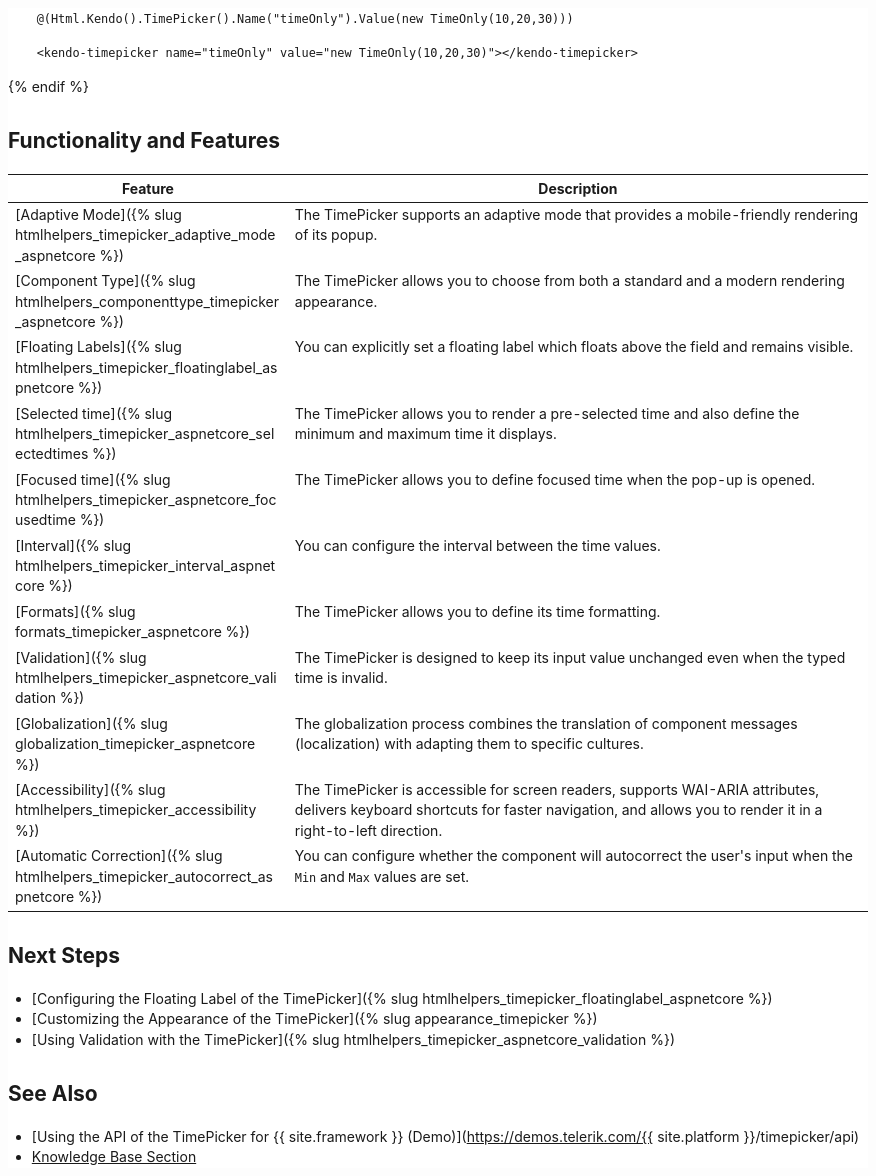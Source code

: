 ```HtmlHelper
    @(Html.Kendo().TimePicker().Name("timeOnly").Value(new TimeOnly(10,20,30)))
```
```TagHelper
    <kendo-timepicker name="timeOnly" value="new TimeOnly(10,20,30)"></kendo-timepicker>
```
{% endif %}

## Functionality and Features

|Feature|Description|
|-------|-----------|
| [Adaptive Mode]({% slug htmlhelpers_timepicker_adaptive_mode_aspnetcore %}) | The TimePicker supports an adaptive mode that provides a mobile-friendly rendering of its popup. |
| [Component Type]({% slug htmlhelpers_componenttype_timepicker_aspnetcore %}) | The TimePicker allows you to choose from both a standard and a modern rendering appearance.  |
| [Floating Labels]({% slug htmlhelpers_timepicker_floatinglabel_aspnetcore %}) | You can explicitly set a floating label which floats above the field and remains visible. |
| [Selected time]({% slug htmlhelpers_timepicker_aspnetcore_selectedtimes %}) | The TimePicker allows you to render a pre-selected time and also define the minimum and maximum time it displays. |
| [Focused time]({% slug htmlhelpers_timepicker_aspnetcore_focusedtime %}) |The TimePicker allows you to define focused time when the pop-up is opened. |
| [Interval]({% slug htmlhelpers_timepicker_interval_aspnetcore %}) | You can configure the interval between the time values. |
| [Formats]({% slug formats_timepicker_aspnetcore %}) | The TimePicker allows you to define its time formatting. |
| [Validation]({% slug htmlhelpers_timepicker_aspnetcore_validation %}) | The TimePicker is designed to keep its input value unchanged even when the typed time is invalid. |
| [Globalization]({% slug globalization_timepicker_aspnetcore %}) | The globalization process combines the translation of component messages (localization) with adapting them to specific cultures. |
| [Accessibility]({% slug htmlhelpers_timepicker_accessibility %}) | The TimePicker is accessible for screen readers, supports WAI-ARIA attributes, delivers keyboard shortcuts for faster navigation, and allows you to render it in a right-to-left direction. |
| [Automatic Correction]({% slug htmlhelpers_timepicker_autocorrect_aspnetcore %})| You can configure whether the component will autocorrect the user's input when the `Min` and `Max` values are set. |

## Next Steps

* [Configuring the Floating Label of the TimePicker]({% slug htmlhelpers_timepicker_floatinglabel_aspnetcore %})
* [Customizing the Appearance of the TimePicker]({% slug appearance_timepicker %})
* [Using Validation with the TimePicker]({% slug htmlhelpers_timepicker_aspnetcore_validation %})

## See Also

* [Using the API of the TimePicker for {{ site.framework }} (Demo)](https://demos.telerik.com/{{ site.platform }}/timepicker/api)
* [Knowledge Base Section](/knowledge-base)
